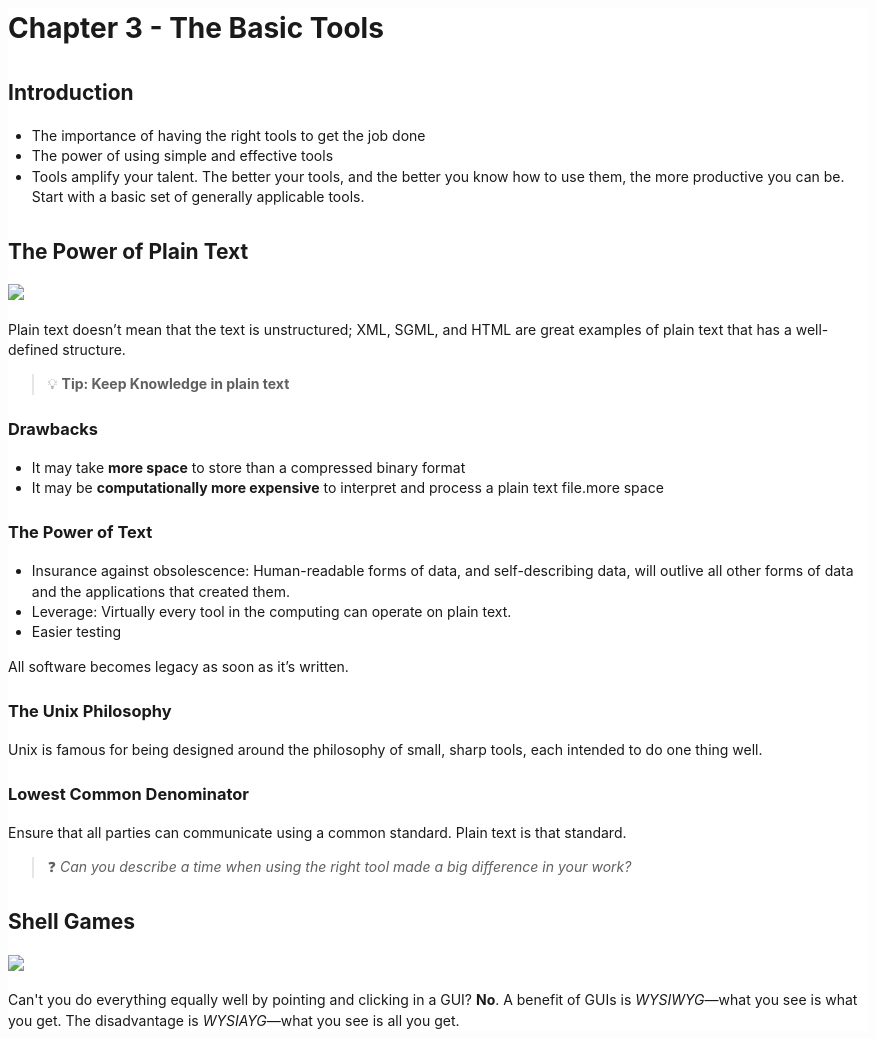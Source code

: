 # Chapter 3 - The Basic Tools

## **Introduction**

- The importance of having the right tools to get the job done
- The power of using simple and effective tools
- Tools amplify your talent. The better your tools, and the better you know how to use them, the more productive you can be. Start with a basic set of generally applicable tools.

## The Power of Plain Text

<img src="https://media.giphy.com/media/Ph5ELYJov9n5oHzVHZ/giphy.gif">

Plain text doesn’t mean that the text is unstructured; XML, SGML, and HTML are great examples of plain text that has a well-defined structure.

> 💡 **Tip: Keep Knowledge in plain text**

### Drawbacks

- It may take **more space** to store than a compressed binary format
- It may be **computationally more expensive** to interpret and process a plain text file.more space

### The Power of Text

- Insurance against obsolescence: Human-readable forms of data, and self-describing data, will outlive all other forms of data and the applications that created them.
- Leverage: Virtually every tool in the computing can operate on plain text.
- Easier testing

All software becomes legacy as soon as it’s written.

### **The Unix Philosophy**

Unix is famous for being designed around the philosophy of small, sharp tools, each intended to do one thing well.

### Lowest Common Denominator

Ensure that all parties can communicate using a common standard. Plain text is that standard.

> ❓ *Can you describe a time when using the right tool made a big difference in your work?*

## Shell Games

<img src="https://media.giphy.com/media/5WAdRevloGjuw/giphy.gif">

Can't you do everything equally well by pointing and clicking in a GUI? **No**. A benefit of GUIs is *WYSIWYG*—what you see is what you get. The disadvantage is *WYSIAYG*—what you see is all you get.
